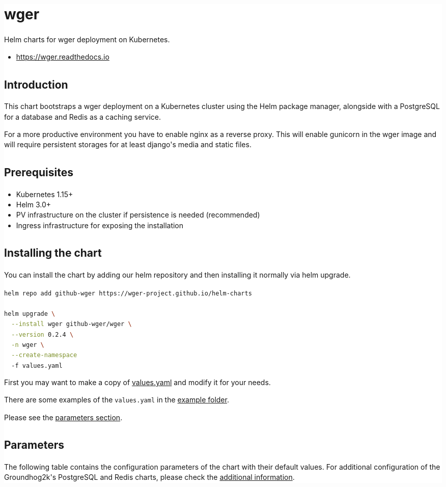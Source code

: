 # wger

Helm charts for wger deployment on Kubernetes.

* https://wger.readthedocs.io


## Introduction

This chart bootstraps a wger deployment on a Kubernetes cluster using the Helm package manager, alongside with a PostgreSQL for a database and Redis as a caching service.

For a more productive environment you have to enable nginx as a reverse proxy. This will enable gunicorn in the wger image and will require persistent storages for at least django's media and static files.


## Prerequisites

* Kubernetes 1.15+
* Helm 3.0+
* PV infrastructure on the cluster if persistence is needed (recommended)
* Ingress infrastructure for exposing the installation


## Installing the chart

You can install the chart by adding our helm repository and then installing it normally via helm upgrade.

```bash
helm repo add github-wger https://wger-project.github.io/helm-charts

helm upgrade \
  --install wger github-wger/wger \
  --version 0.2.4 \
  -n wger \
  --create-namespace
  -f values.yaml
```

First you may want to make a copy of [values.yaml](https://github.com/wger-project/helm-charts/blob/master/charts/wger/values.yaml) and modify it for your needs.

There are some examples of the `values.yaml` in the [example folder](https://github.com/wger-project/helm-charts/blob/master/example/).

Please see the [parameters section](#parameters).


## Parameters

The following table contains the configuration parameters of the chart with their default values.
For additional configuration of the Groundhog2k's PostgreSQL and Redis charts, please check the [additional information](#additional-information).
